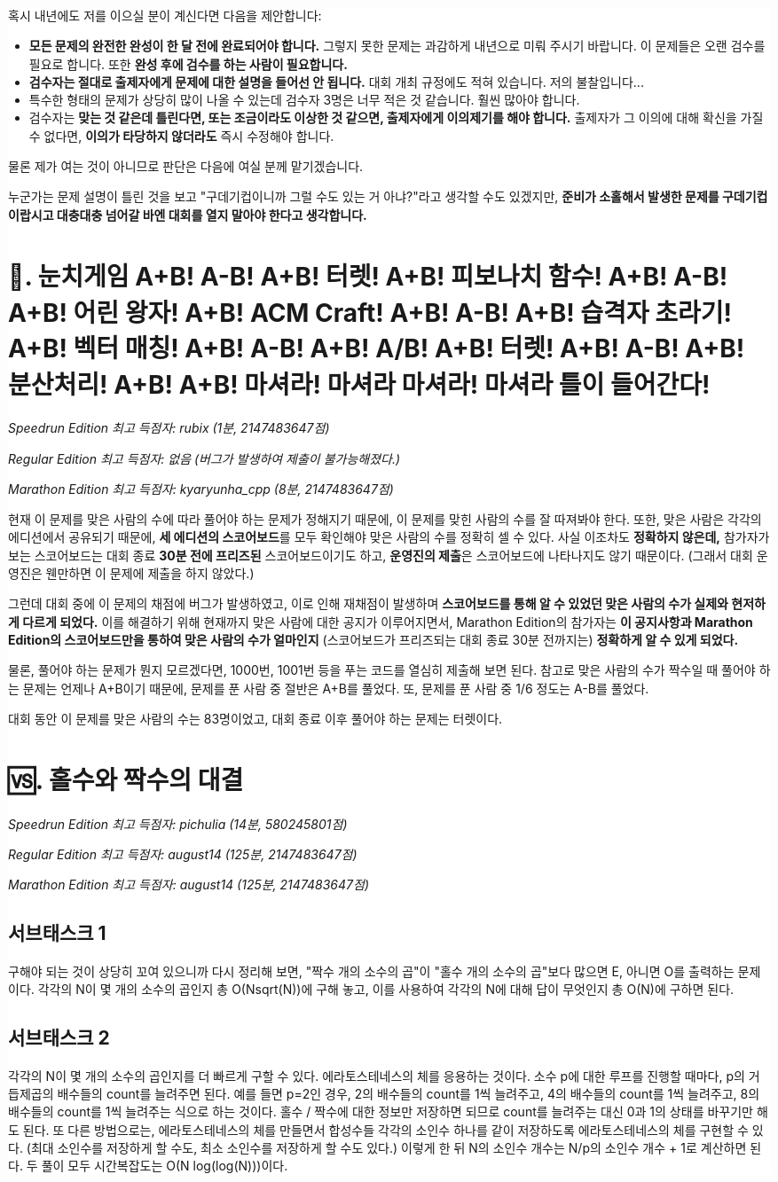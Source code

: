 혹시 내년에도 저를 이으실 분이 계신다면 다음을 제안합니다:

- **모든 문제의 완전한 완성이 한 달 전에 완료되어야 합니다.** 그렇지 못한 문제는 과감하게 내년으로 미뤄 주시기 바랍니다. 이 문제들은 오랜 검수를 필요로 합니다. 또한 **완성 후에 검수를 하는 사람이 필요합니다.**
- **검수자는 절대로 출제자에게 문제에 대한 설명을 들어선 안 됩니다.** 대회 개최 규정에도 적혀 있습니다. 저의 불찰입니다...
- 특수한 형태의 문제가 상당히 많이 나올 수 있는데 검수자 3명은 너무 적은 것 같습니다. 훨씬 많아야 합니다.
- 검수자는 **맞는 것 같은데 틀린다면, 또는 조금이라도 이상한 것 같으면, 출제자에게 이의제기를 해야 합니다.** 출제자가 그 이의에 대해 확신을 가질 수 없다면, **이의가 타당하지 않더라도** 즉시 수정해야 합니다.

물론 제가 여는 것이 아니므로 판단은 다음에 여실 분께 맡기겠습니다.

누군가는 문제 설명이 틀린 것을 보고 "구데기컵이니까 그럴 수도 있는 거 아냐?"라고 생각할 수도 있겠지만, **준비가 소홀해서 발생한 문제를 구데기컵이랍시고 대충대충 넘어갈 바엔 대회를 열지 말아야 한다고 생각합니다.**

# 👀. 눈치게임 A+B! A-B! A+B! 터렛! A+B! 피보나치 함수! A+B! A-B! A+B! 어린 왕자! A+B! ACM Craft! A+B! A-B! A+B! 습격자 초라기! A+B! 벡터 매칭! A+B! A-B! A+B! A/B! A+B! 터렛! A+B! A-B! A+B! 분산처리! A+B! A+B! 마셔라! 마셔라 마셔라! 마셔라 틀이 들어간다!

*Speedrun Edition 최고 득점자: rubix (1분, 2147483647점)*

*Regular Edition 최고 득점자: 없음 (버그가 발생하여 제출이 불가능해졌다.)*

*Marathon Edition 최고 득점자: kyaryunha_cpp (8분, 2147483647점)*

현재 이 문제를 맞은 사람의 수에 따라 풀어야 하는 문제가 정해지기 때문에, 이 문제를 맞힌 사람의 수를 잘 따져봐야 한다. 또한, 맞은 사람은 각각의 에디션에서 공유되기 때문에, **세 에디션의 스코어보드**를 모두 확인해야 맞은 사람의 수를 정확히 셀 수 있다. 사실 이조차도 **정확하지 않은데,** 참가자가 보는 스코어보드는 대회 종료 **30분 전에 프리즈된** 스코어보드이기도 하고, **운영진의 제출**은 스코어보드에 나타나지도 않기 때문이다. (그래서 대회 운영진은 웬만하면 이 문제에 제출을 하지 않았다.)

그런데 대회 중에 이 문제의 채점에 버그가 발생하였고, 이로 인해 재채점이 발생하며 **스코어보드를 통해 알 수 있었던 맞은 사람의 수가 실제와 현저하게 다르게 되었다.** 이를 해결하기 위해 현재까지 맞은 사람에 대한 공지가 이루어지면서, Marathon Edition의 참가자는 **이 공지사항과 Marathon Edition의 스코어보드만을 통하여 맞은 사람의 수가 얼마인지** (스코어보드가 프리즈되는 대회 종료 30분 전까지는) **정확하게 알 수 있게 되었다.**

물론, 풀어야 하는 문제가 뭔지 모르겠다면, 1000번, 1001번 등을 푸는 코드를 열심히 제출해 보면 된다. 참고로 맞은 사람의 수가 짝수일 때 풀어야 하는 문제는 언제나 A+B이기 때문에, 문제를 푼 사람 중 절반은 A+B를 풀었다. 또, 문제를 푼 사람 중 1/6 정도는 A-B를 풀었다.

대회 동안 이 문제를 맞은 사람의 수는 83명이었고, 대회 종료 이후 풀어야 하는 문제는 터렛이다.

# 🆚. 홀수와 짝수의 대결

*Speedrun Edition 최고 득점자: pichulia (14분, 580245801점)*

*Regular Edition 최고 득점자: august14 (125분, 2147483647점)*

*Marathon Edition 최고 득점자: august14 (125분, 2147483647점)*

## 서브태스크 1

구해야 되는 것이 상당히 꼬여 있으니까 다시 정리해 보면, "짝수 개의 소수의 곱"이 "홀수 개의 소수의 곱"보다 많으면 E, 아니면 O를 출력하는 문제이다. 각각의 N이 몇 개의 소수의 곱인지 총 O(Nsqrt(N))에 구해 놓고, 이를 사용하여 각각의 N에 대해 답이 무엇인지 총 O(N)에 구하면 된다.

## 서브태스크 2

각각의 N이 몇 개의 소수의 곱인지를 더 빠르게 구할 수 있다. 에라토스테네스의 체를 응용하는 것이다. 소수 p에 대한 루프를 진행할 때마다, p의 거듭제곱의 배수들의 count를 늘려주면 된다. 예를 들면 p=2인 경우, 2의 배수들의 count를 1씩 늘려주고, 4의 배수들의 count를 1씩 늘려주고, 8의 배수들의 count를 1씩 늘려주는 식으로 하는 것이다. 홀수 / 짝수에 대한 정보만 저장하면 되므로 count를 늘려주는 대신 0과 1의 상태를 바꾸기만 해도 된다. 또 다른 방법으로는, 에라토스테네스의 체를 만들면서 합성수들 각각의 소인수 하나를 같이 저장하도록 에라토스테네스의 체를 구현할 수 있다. (최대 소인수를 저장하게 할 수도, 최소 소인수를 저장하게 할 수도 있다.) 이렇게 한 뒤 N의 소인수 개수는 N/p의 소인수 개수 + 1로 계산하면 된다. 두 풀이 모두 시간복잡도는 O(N log(log(N)))이다.
